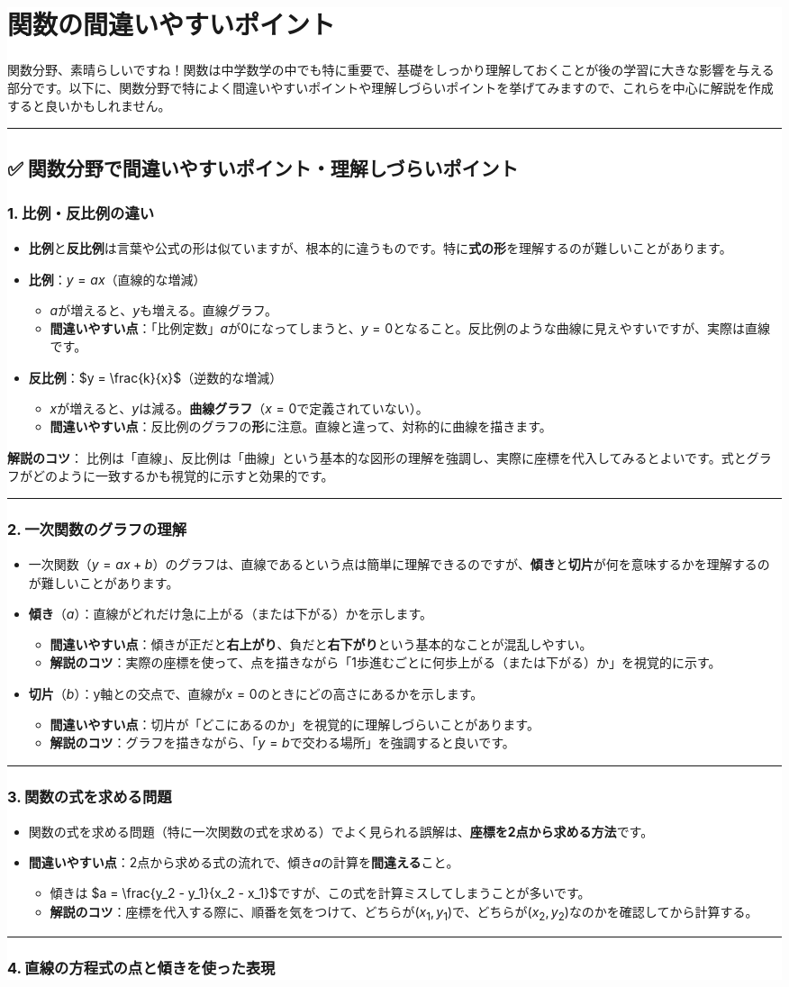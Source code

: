 # 関数の間違いやすいポイント
関数分野、素晴らしいですね！関数は中学数学の中でも特に重要で、基礎をしっかり理解しておくことが後の学習に大きな影響を与える部分です。以下に、関数分野で特によく間違いやすいポイントや理解しづらいポイントを挙げてみますので、これらを中心に解説を作成すると良いかもしれません。

---

## ✅ 関数分野で間違いやすいポイント・理解しづらいポイント

### 1. **比例・反比例の違い**

* **比例**と**反比例**は言葉や公式の形は似ていますが、根本的に違うものです。特に**式の形**を理解するのが難しいことがあります。

* **比例**：$y = ax$（直線的な増減）

  * $a$が増えると、$y$も増える。直線グラフ。
  * **間違いやすい点**：「比例定数」$a$が0になってしまうと、$y = 0$となること。反比例のような曲線に見えやすいですが、実際は直線です。

* **反比例**：$y = \frac{k}{x}$（逆数的な増減）

  * $x$が増えると、$y$は減る。**曲線グラフ**（$x = 0$で定義されていない）。
  * **間違いやすい点**：反比例のグラフの**形**に注意。直線と違って、対称的に曲線を描きます。

**解説のコツ**：
比例は「直線」、反比例は「曲線」という基本的な図形の理解を強調し、実際に座標を代入してみるとよいです。式とグラフがどのように一致するかも視覚的に示すと効果的です。

---

### 2. **一次関数のグラフの理解**

* 一次関数（$y = ax + b$）のグラフは、直線であるという点は簡単に理解できるのですが、**傾き**と**切片**が何を意味するかを理解するのが難しいことがあります。

* **傾き**（$a$）：直線がどれだけ急に上がる（または下がる）かを示します。

  * **間違いやすい点**：傾きが正だと**右上がり**、負だと**右下がり**という基本的なことが混乱しやすい。
  * **解説のコツ**：実際の座標を使って、点を描きながら「1歩進むごとに何歩上がる（または下がる）か」を視覚的に示す。

* **切片**（$b$）：y軸との交点で、直線が$x = 0$のときにどの高さにあるかを示します。

  * **間違いやすい点**：切片が「どこにあるのか」を視覚的に理解しづらいことがあります。
  * **解説のコツ**：グラフを描きながら、「$y = b$で交わる場所」を強調すると良いです。

---

### 3. **関数の式を求める問題**

* 関数の式を求める問題（特に一次関数の式を求める）でよく見られる誤解は、**座標を2点から求める方法**です。

* **間違いやすい点**：2点から求める式の流れで、傾き$a$の計算を**間違える**こと。

  * 傾きは $a = \frac{y_2 - y_1}{x_2 - x_1}$ですが、この式を計算ミスしてしまうことが多いです。
  * **解説のコツ**：座標を代入する際に、順番を気をつけて、どちらが$(x_1, y_1)$で、どちらが$(x_2, y_2)$なのかを確認してから計算する。

---

### 4. **直線の方程式の点と傾きを使った表現**

